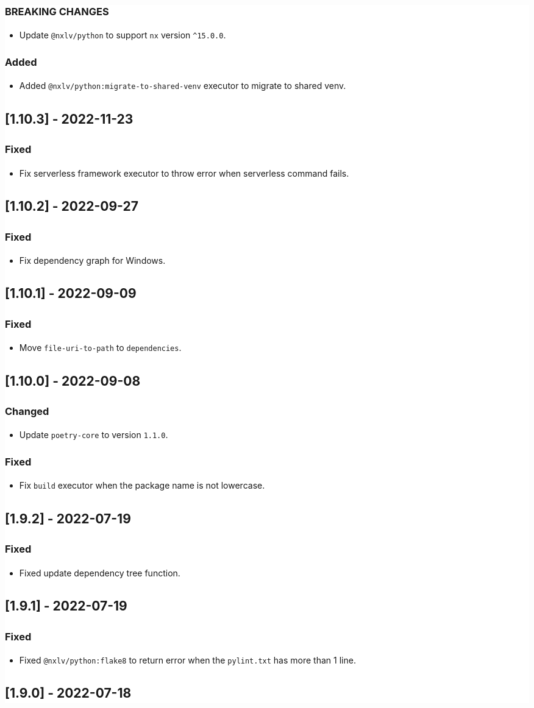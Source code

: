### BREAKING CHANGES

- Update `@nxlv/python` to support `nx` version `^15.0.0`.

### Added

- Added `@nxlv/python:migrate-to-shared-venv` executor to migrate to shared venv.

## [1.10.3] - 2022-11-23

### Fixed

- Fix serverless framework executor to throw error when serverless command fails.

## [1.10.2] - 2022-09-27

### Fixed

- Fix dependency graph for Windows.

## [1.10.1] - 2022-09-09

### Fixed

- Move `file-uri-to-path` to `dependencies`.

## [1.10.0] - 2022-09-08

### Changed

- Update `poetry-core` to version `1.1.0`.

### Fixed

- Fix `build` executor when the package name is not lowercase.

## [1.9.2] - 2022-07-19

### Fixed

- Fixed update dependency tree function.

## [1.9.1] - 2022-07-19

### Fixed

- Fixed `@nxlv/python:flake8` to return error when the `pylint.txt` has more than 1 line.

## [1.9.0] - 2022-07-18
